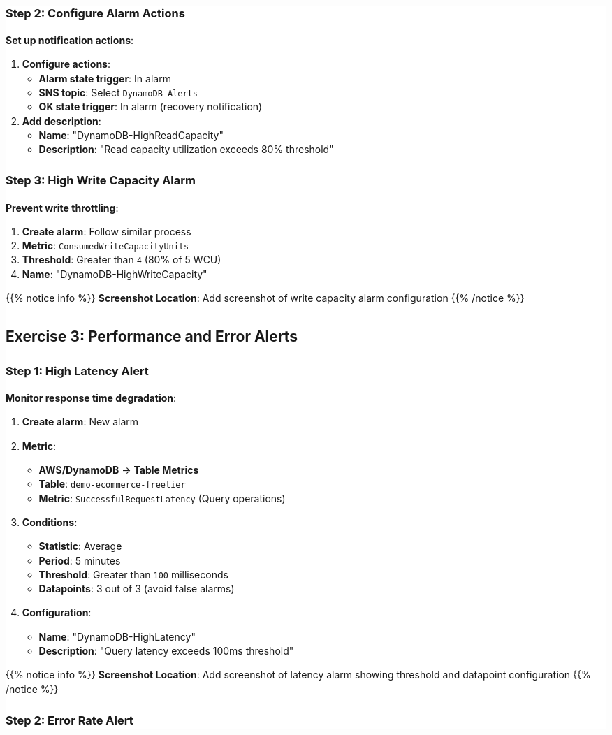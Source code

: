 ### Step 2: Configure Alarm Actions

**Set up notification actions**:

1. **Configure actions**:
   - **Alarm state trigger**: In alarm
   - **SNS topic**: Select `DynamoDB-Alerts`
   - **OK state trigger**: In alarm (recovery notification)
2. **Add description**:
   - **Name**: "DynamoDB-HighReadCapacity"
   - **Description**: "Read capacity utilization exceeds 80% threshold"

### Step 3: High Write Capacity Alarm

**Prevent write throttling**:

1. **Create alarm**: Follow similar process
2. **Metric**: `ConsumedWriteCapacityUnits`
3. **Threshold**: Greater than `4` (80% of 5 WCU)
4. **Name**: "DynamoDB-HighWriteCapacity"

{{% notice info %}}
**Screenshot Location**: Add screenshot of write capacity alarm configuration
{{% /notice %}}

## Exercise 3: Performance and Error Alerts

### Step 1: High Latency Alert

**Monitor response time degradation**:

1. **Create alarm**: New alarm
2. **Metric**: 
   - **AWS/DynamoDB** → **Table Metrics**
   - **Table**: `demo-ecommerce-freetier`
   - **Metric**: `SuccessfulRequestLatency` (Query operations)

3. **Conditions**:
   - **Statistic**: Average
   - **Period**: 5 minutes
   - **Threshold**: Greater than `100` milliseconds
   - **Datapoints**: 3 out of 3 (avoid false alarms)

4. **Configuration**:
   - **Name**: "DynamoDB-HighLatency"
   - **Description**: "Query latency exceeds 100ms threshold"

{{% notice info %}}
**Screenshot Location**: Add screenshot of latency alarm showing threshold and datapoint configuration
{{% /notice %}}

### Step 2: Error Rate Alert
